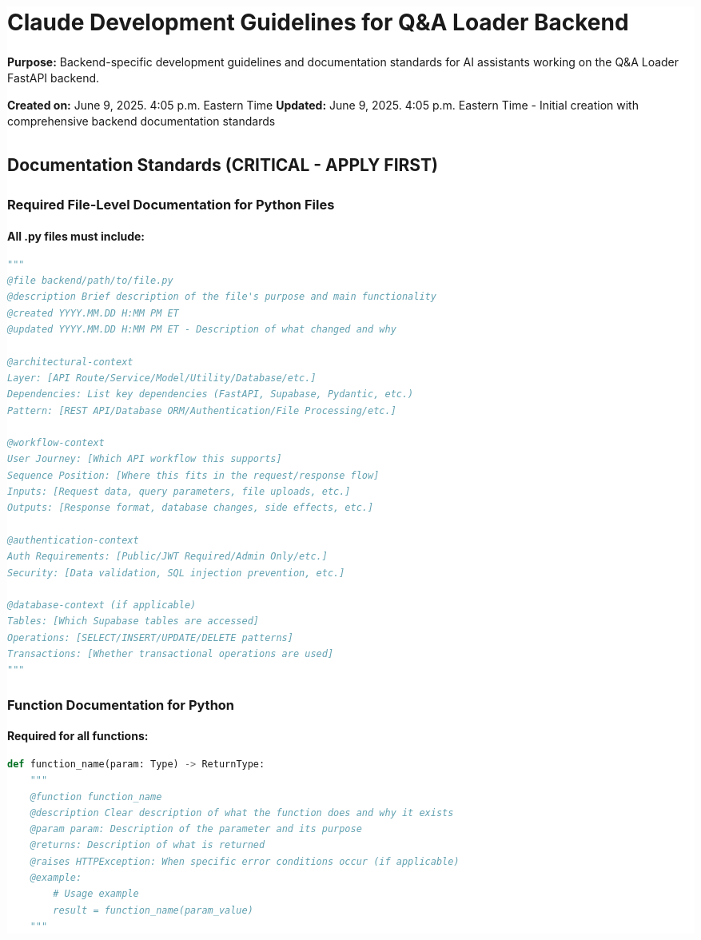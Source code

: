 # Claude Development Guidelines for Q&A Loader Backend

**Purpose:** Backend-specific development guidelines and documentation standards for AI assistants working on the Q&A Loader FastAPI backend.

**Created on:** June 9, 2025. 4:05 p.m. Eastern Time
**Updated:** June 9, 2025. 4:05 p.m. Eastern Time - Initial creation with comprehensive backend documentation standards

## Documentation Standards (CRITICAL - APPLY FIRST)

### Required File-Level Documentation for Python Files
**All .py files must include:**

```python
"""
@file backend/path/to/file.py
@description Brief description of the file's purpose and main functionality
@created YYYY.MM.DD H:MM PM ET
@updated YYYY.MM.DD H:MM PM ET - Description of what changed and why

@architectural-context
Layer: [API Route/Service/Model/Utility/Database/etc.]
Dependencies: List key dependencies (FastAPI, Supabase, Pydantic, etc.)
Pattern: [REST API/Database ORM/Authentication/File Processing/etc.]

@workflow-context
User Journey: [Which API workflow this supports]
Sequence Position: [Where this fits in the request/response flow]
Inputs: [Request data, query parameters, file uploads, etc.]
Outputs: [Response format, database changes, side effects, etc.]

@authentication-context
Auth Requirements: [Public/JWT Required/Admin Only/etc.]
Security: [Data validation, SQL injection prevention, etc.]

@database-context (if applicable)
Tables: [Which Supabase tables are accessed]
Operations: [SELECT/INSERT/UPDATE/DELETE patterns]
Transactions: [Whether transactional operations are used]
"""
```

### Function Documentation for Python
**Required for all functions:**

```python
def function_name(param: Type) -> ReturnType:
    """
    @function function_name
    @description Clear description of what the function does and why it exists
    @param param: Description of the parameter and its purpose
    @returns: Description of what is returned
    @raises HTTPException: When specific error conditions occur (if applicable)
    @example:
        # Usage example
        result = function_name(param_value)
    """
```
